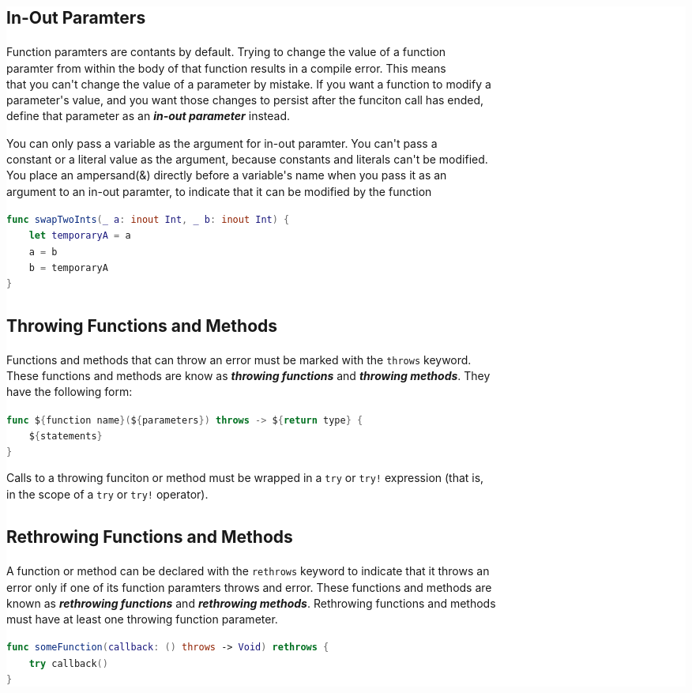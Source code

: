 ## In-Out Paramters

<p>Function paramters are contants by default. Trying to change the value of a function<br>
paramter from within the body of that function results in a compile error. This means<br>
that you can't change the value of a parameter by mistake. If you want a function to modify a<br>
parameter's value, and you want those changes to persist after the funciton call has ended,<br>
define that parameter as an <strong><em>in-out parameter</em></strong> instead.</p>

<p>You can only pass a variable as the argument for in-out paramter. You can't pass a<br>
constant or a literal value as the argument, because constants and literals can't be modified.<br>
You place an ampersand(&) directly before a variable's name when you pass it as an<br>
argument to an in-out paramter, to indicate that it can be modified by the function</p>

```swift
func swapTwoInts(_ a: inout Int, _ b: inout Int) {
    let temporaryA = a
    a = b
    b = temporaryA
}
```

## Throwing Functions and Methods

<p>Functions and methods that can throw an error must be marked with the <code>throws</code> keyword.<br>
These functions and methods are know as <strong><em>throwing functions</em></strong> and <strong><em>throwing methods</em></strong>. They<br>
have the following form:</p>

```swift
func ${function name}(${parameters}) throws -> ${return type} {
    ${statements}
}
```
<p>Calls to a throwing funciton or method must be wrapped in a <code>try</code> or <code>try!</code> expression (that is,<br>
in the scope of a <code>try</code> or <code>try!</code> operator).</p>

## Rethrowing Functions and Methods

<p>A function or method can be declared with the <code>rethrows</code> keyword to indicate that it throws an<br>
error only if one of its function paramters throws and error. These functions and methods are<br>
known as <em><strong>rethrowing functions</strong></em> and <em><strong>rethrowing methods</strong></em>. Rethrowing functions and methods<br>
must have at least one throwing function parameter.</p>

```swift
func someFunction(callback: () throws -> Void) rethrows {
    try callback()
}
```
